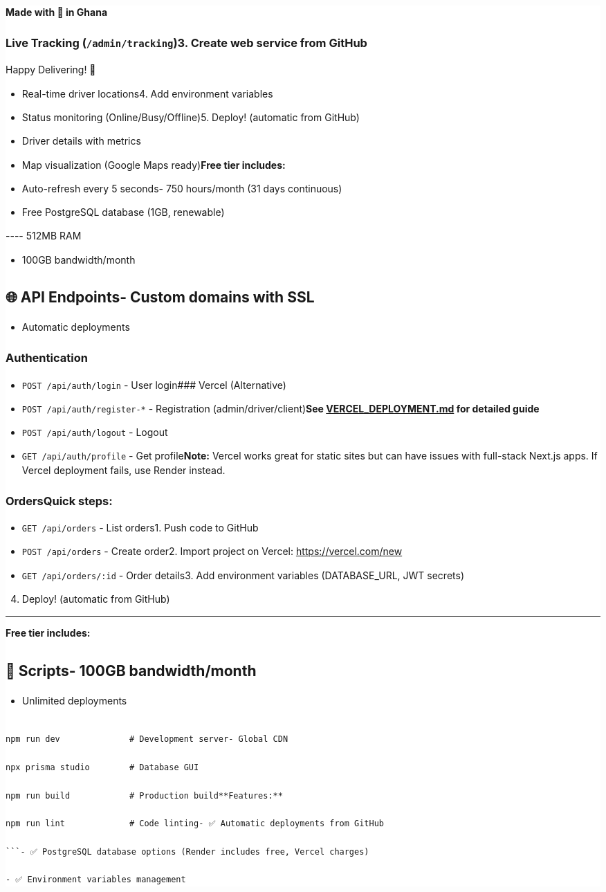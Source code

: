 **Made with 💪 in Ghana**

### Live Tracking (`/admin/tracking`)3. Create web service from GitHub

Happy Delivering! 🚀

- Real-time driver locations4. Add environment variables

- Status monitoring (Online/Busy/Offline)5. Deploy! (automatic from GitHub)

- Driver details with metrics

- Map visualization (Google Maps ready)**Free tier includes:**

- Auto-refresh every 5 seconds- 750 hours/month (31 days continuous)

- Free PostgreSQL database (1GB, renewable)

---- 512MB RAM

- 100GB bandwidth/month

## 🌐 API Endpoints- Custom domains with SSL

- Automatic deployments

### Authentication

- `POST /api/auth/login` - User login### Vercel (Alternative)

- `POST /api/auth/register-*` - Registration (admin/driver/client)**See [VERCEL_DEPLOYMENT.md](./VERCEL_DEPLOYMENT.md) for detailed guide**

- `POST /api/auth/logout` - Logout

- `GET /api/auth/profile` - Get profile**Note:** Vercel works great for static sites but can have issues with full-stack Next.js apps. If Vercel deployment fails, use Render instead.



### OrdersQuick steps:

- `GET /api/orders` - List orders1. Push code to GitHub

- `POST /api/orders` - Create order2. Import project on Vercel: https://vercel.com/new

- `GET /api/orders/:id` - Order details3. Add environment variables (DATABASE_URL, JWT secrets)

4. Deploy! (automatic from GitHub)

---

**Free tier includes:**

## 🔧 Scripts- 100GB bandwidth/month

- Unlimited deployments

```bash- Automatic HTTPS

npm run dev              # Development server- Global CDN

npx prisma studio        # Database GUI

npm run build            # Production build**Features:**

npm run lint             # Code linting- ✅ Automatic deployments from GitHub

```- ✅ PostgreSQL database options (Render includes free, Vercel charges)

- ✅ Environment variables management
```